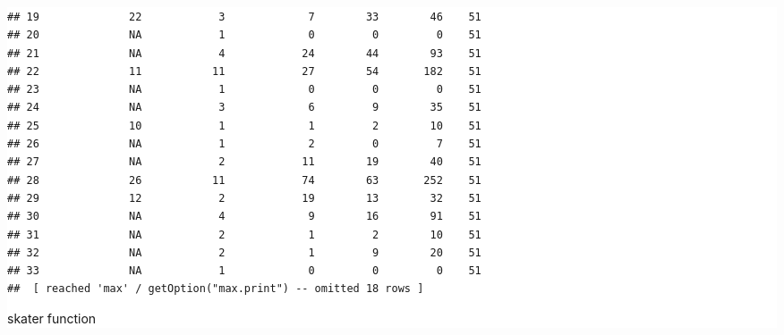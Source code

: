     ## 19              22            3             7        33        46    51
    ## 20              NA            1             0         0         0    51
    ## 21              NA            4            24        44        93    51
    ## 22              11           11            27        54       182    51
    ## 23              NA            1             0         0         0    51
    ## 24              NA            3             6         9        35    51
    ## 25              10            1             1         2        10    51
    ## 26              NA            1             2         0         7    51
    ## 27              NA            2            11        19        40    51
    ## 28              26           11            74        63       252    51
    ## 29              12            2            19        13        32    51
    ## 30              NA            4             9        16        91    51
    ## 31              NA            2             1         2        10    51
    ## 32              NA            2             1         9        20    51
    ## 33              NA            1             0         0         0    51
    ##  [ reached 'max' / getOption("max.print") -- omitted 18 rows ]

skater function
